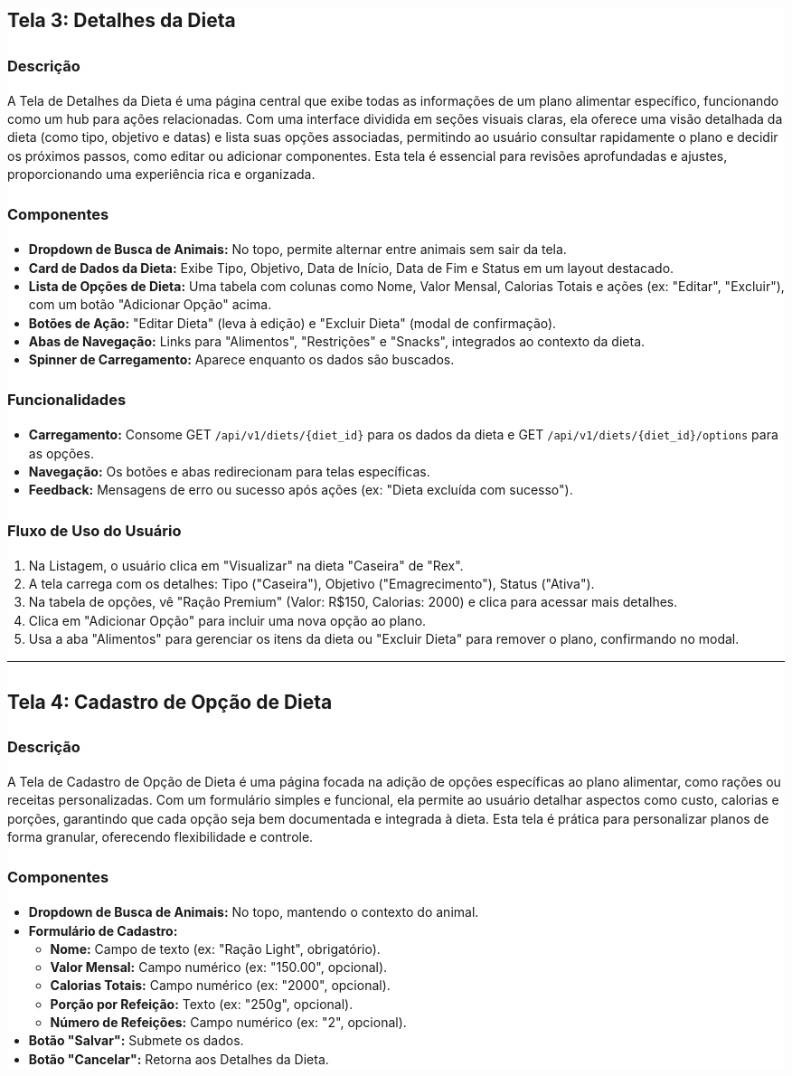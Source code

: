 
## Tela 3: Detalhes da Dieta

### Descrição
A Tela de Detalhes da Dieta é uma página central que exibe todas as informações de um plano alimentar específico, funcionando como um hub para ações relacionadas. Com uma interface dividida em seções visuais claras, ela oferece uma visão detalhada da dieta (como tipo, objetivo e datas) e lista suas opções associadas, permitindo ao usuário consultar rapidamente o plano e decidir os próximos passos, como editar ou adicionar componentes. Esta tela é essencial para revisões aprofundadas e ajustes, proporcionando uma experiência rica e organizada.

### Componentes
- **Dropdown de Busca de Animais:** No topo, permite alternar entre animais sem sair da tela.
- **Card de Dados da Dieta:** Exibe Tipo, Objetivo, Data de Início, Data de Fim e Status em um layout destacado.
- **Lista de Opções de Dieta:** Uma tabela com colunas como Nome, Valor Mensal, Calorias Totais e ações (ex: "Editar", "Excluir"), com um botão "Adicionar Opção" acima.
- **Botões de Ação:** "Editar Dieta" (leva à edição) e "Excluir Dieta" (modal de confirmação).
- **Abas de Navegação:** Links para "Alimentos", "Restrições" e "Snacks", integrados ao contexto da dieta.
- **Spinner de Carregamento:** Aparece enquanto os dados são buscados.

### Funcionalidades
- **Carregamento:** Consome GET `/api/v1/diets/{diet_id}` para os dados da dieta e GET `/api/v1/diets/{diet_id}/options` para as opções.
- **Navegação:** Os botões e abas redirecionam para telas específicas.
- **Feedback:** Mensagens de erro ou sucesso após ações (ex: "Dieta excluída com sucesso").

### Fluxo de Uso do Usuário
1. Na Listagem, o usuário clica em "Visualizar" na dieta "Caseira" de "Rex".
2. A tela carrega com os detalhes: Tipo ("Caseira"), Objetivo ("Emagrecimento"), Status ("Ativa").
3. Na tabela de opções, vê "Ração Premium" (Valor: R$150, Calorias: 2000) e clica para acessar mais detalhes.
4. Clica em "Adicionar Opção" para incluir uma nova opção ao plano.
5. Usa a aba "Alimentos" para gerenciar os itens da dieta ou "Excluir Dieta" para remover o plano, confirmando no modal.

---

## Tela 4: Cadastro de Opção de Dieta

### Descrição
A Tela de Cadastro de Opção de Dieta é uma página focada na adição de opções específicas ao plano alimentar, como rações ou receitas personalizadas. Com um formulário simples e funcional, ela permite ao usuário detalhar aspectos como custo, calorias e porções, garantindo que cada opção seja bem documentada e integrada à dieta. Esta tela é prática para personalizar planos de forma granular, oferecendo flexibilidade e controle.

### Componentes
- **Dropdown de Busca de Animais:** No topo, mantendo o contexto do animal.
- **Formulário de Cadastro:**
  - **Nome:** Campo de texto (ex: "Ração Light", obrigatório).
  - **Valor Mensal:** Campo numérico (ex: "150.00", opcional).
  - **Calorias Totais:** Campo numérico (ex: "2000", opcional).
  - **Porção por Refeição:** Texto (ex: "250g", opcional).
  - **Número de Refeições:** Campo numérico (ex: "2", opcional).
- **Botão "Salvar":** Submete os dados.
- **Botão "Cancelar":** Retorna aos Detalhes da Dieta.
